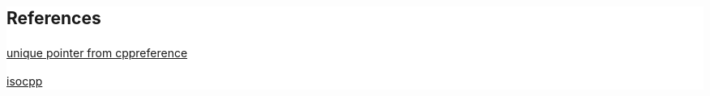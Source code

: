 ```cpp
```



## References

[unique pointer from cppreference](https://en.cppreference.com/w/cpp/memory/unique_ptr)

[isocpp](http://isocpp.github.io/CppCoreGuidelines/CppCoreGuidelines#r-resource-management)